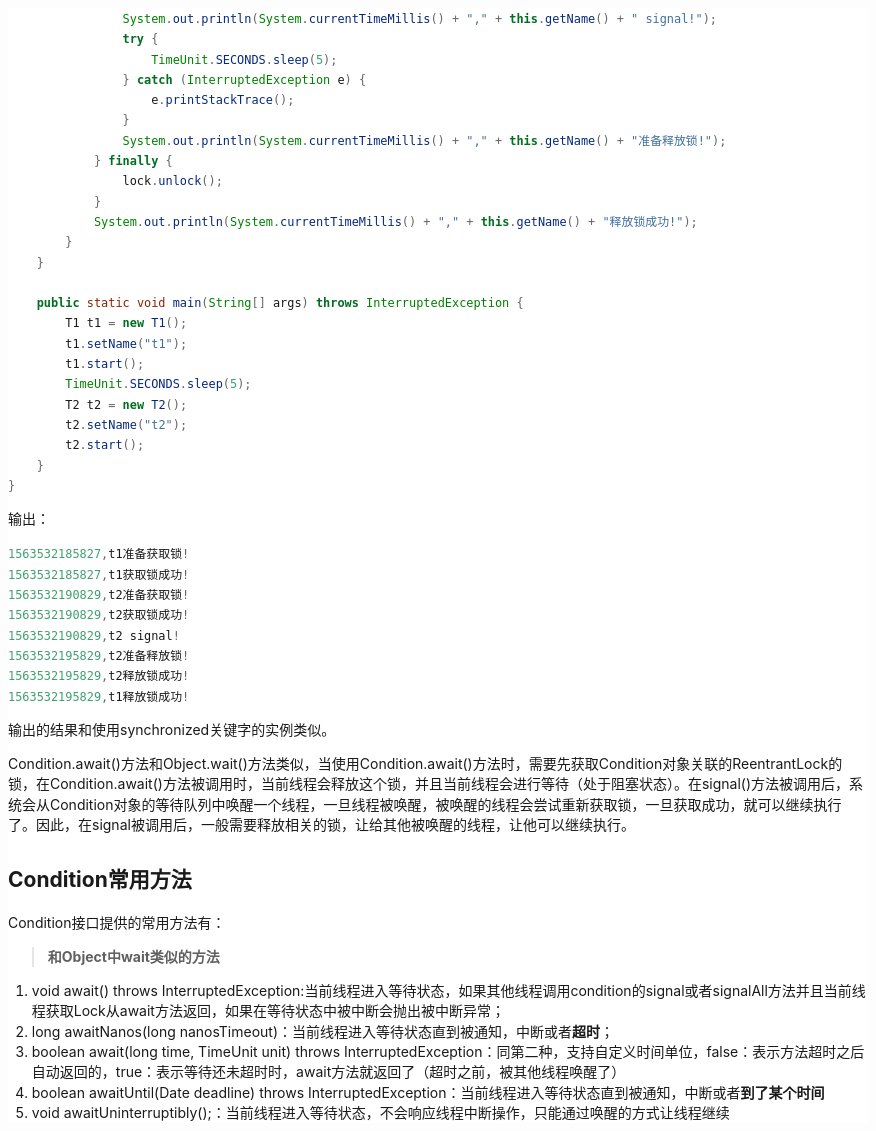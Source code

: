 ```java
                System.out.println(System.currentTimeMillis() + "," + this.getName() + " signal!");
                try {
                    TimeUnit.SECONDS.sleep(5);
                } catch (InterruptedException e) {
                    e.printStackTrace();
                }
                System.out.println(System.currentTimeMillis() + "," + this.getName() + "准备释放锁!");
            } finally {
                lock.unlock();
            }
            System.out.println(System.currentTimeMillis() + "," + this.getName() + "释放锁成功!");
        }
    }

    public static void main(String[] args) throws InterruptedException {
        T1 t1 = new T1();
        t1.setName("t1");
        t1.start();
        TimeUnit.SECONDS.sleep(5);
        T2 t2 = new T2();
        t2.setName("t2");
        t2.start();
    }
}
```

输出：

```java
1563532185827,t1准备获取锁!
1563532185827,t1获取锁成功!
1563532190829,t2准备获取锁!
1563532190829,t2获取锁成功!
1563532190829,t2 signal!
1563532195829,t2准备释放锁!
1563532195829,t2释放锁成功!
1563532195829,t1释放锁成功!
```

输出的结果和使用synchronized关键字的实例类似。

Condition.await()方法和Object.wait()方法类似，当使用Condition.await()方法时，需要先获取Condition对象关联的ReentrantLock的锁，在Condition.await()方法被调用时，当前线程会释放这个锁，并且当前线程会进行等待（处于阻塞状态）。在signal()方法被调用后，系统会从Condition对象的等待队列中唤醒一个线程，一旦线程被唤醒，被唤醒的线程会尝试重新获取锁，一旦获取成功，就可以继续执行了。因此，在signal被调用后，一般需要释放相关的锁，让给其他被唤醒的线程，让他可以继续执行。

## Condition常用方法

Condition接口提供的常用方法有：

> **和Object中wait类似的方法**

1. void await() throws InterruptedException:当前线程进入等待状态，如果其他线程调用condition的signal或者signalAll方法并且当前线程获取Lock从await方法返回，如果在等待状态中被中断会抛出被中断异常；
2. long awaitNanos(long nanosTimeout)：当前线程进入等待状态直到被通知，中断或者**超时**；
3. boolean await(long time, TimeUnit unit) throws InterruptedException：同第二种，支持自定义时间单位，false：表示方法超时之后自动返回的，true：表示等待还未超时时，await方法就返回了（超时之前，被其他线程唤醒了）
4. boolean awaitUntil(Date deadline) throws InterruptedException：当前线程进入等待状态直到被通知，中断或者**到了某个时间**
5. void awaitUninterruptibly();：当前线程进入等待状态，不会响应线程中断操作，只能通过唤醒的方式让线程继续
